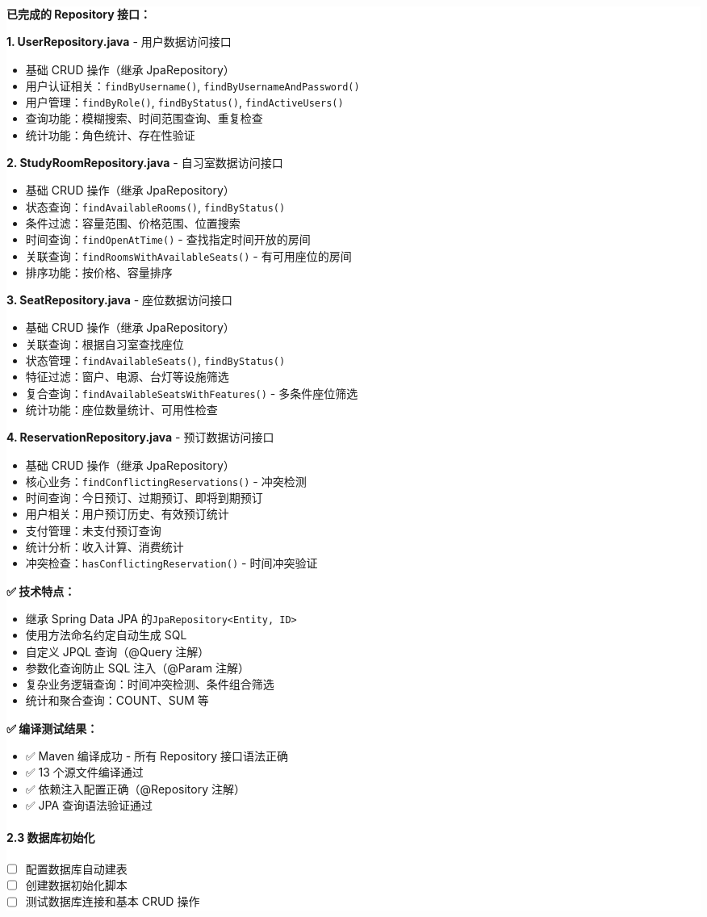 **已完成的 Repository 接口：**

**1. UserRepository.java** - 用户数据访问接口

- 基础 CRUD 操作（继承 JpaRepository）
- 用户认证相关：`findByUsername()`, `findByUsernameAndPassword()`
- 用户管理：`findByRole()`, `findByStatus()`, `findActiveUsers()`
- 查询功能：模糊搜索、时间范围查询、重复检查
- 统计功能：角色统计、存在性验证

**2. StudyRoomRepository.java** - 自习室数据访问接口

- 基础 CRUD 操作（继承 JpaRepository）
- 状态查询：`findAvailableRooms()`, `findByStatus()`
- 条件过滤：容量范围、价格范围、位置搜索
- 时间查询：`findOpenAtTime()` - 查找指定时间开放的房间
- 关联查询：`findRoomsWithAvailableSeats()` - 有可用座位的房间
- 排序功能：按价格、容量排序

**3. SeatRepository.java** - 座位数据访问接口

- 基础 CRUD 操作（继承 JpaRepository）
- 关联查询：根据自习室查找座位
- 状态管理：`findAvailableSeats()`, `findByStatus()`
- 特征过滤：窗户、电源、台灯等设施筛选
- 复合查询：`findAvailableSeatsWithFeatures()` - 多条件座位筛选
- 统计功能：座位数量统计、可用性检查

**4. ReservationRepository.java** - 预订数据访问接口

- 基础 CRUD 操作（继承 JpaRepository）
- 核心业务：`findConflictingReservations()` - 冲突检测
- 时间查询：今日预订、过期预订、即将到期预订
- 用户相关：用户预订历史、有效预订统计
- 支付管理：未支付预订查询
- 统计分析：收入计算、消费统计
- 冲突检查：`hasConflictingReservation()` - 时间冲突验证

**✅ 技术特点：**

- 继承 Spring Data JPA 的`JpaRepository<Entity, ID>`
- 使用方法命名约定自动生成 SQL
- 自定义 JPQL 查询（@Query 注解）
- 参数化查询防止 SQL 注入（@Param 注解）
- 复杂业务逻辑查询：时间冲突检测、条件组合筛选
- 统计和聚合查询：COUNT、SUM 等

**✅ 编译测试结果：**

- ✅ Maven 编译成功 - 所有 Repository 接口语法正确
- ✅ 13 个源文件编译通过
- ✅ 依赖注入配置正确（@Repository 注解）
- ✅ JPA 查询语法验证通过

#### 2.3 数据库初始化

- [ ] 配置数据库自动建表
- [ ] 创建数据初始化脚本
- [ ] 测试数据库连接和基本 CRUD 操作
